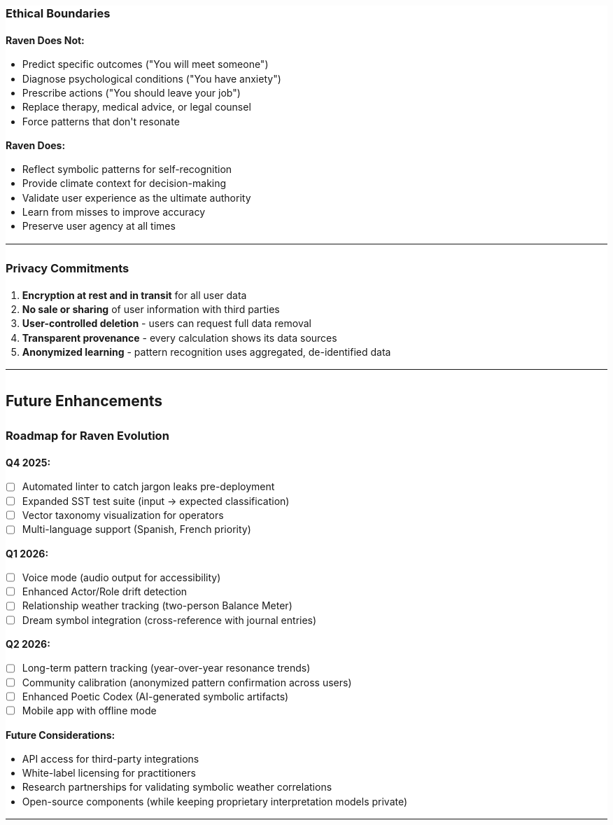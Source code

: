 
### Ethical Boundaries

**Raven Does Not:**
- Predict specific outcomes ("You will meet someone")
- Diagnose psychological conditions ("You have anxiety")
- Prescribe actions ("You should leave your job")
- Replace therapy, medical advice, or legal counsel
- Force patterns that don't resonate

**Raven Does:**
- Reflect symbolic patterns for self-recognition
- Provide climate context for decision-making
- Validate user experience as the ultimate authority
- Learn from misses to improve accuracy
- Preserve user agency at all times

---

### Privacy Commitments

1. **Encryption at rest and in transit** for all user data
2. **No sale or sharing** of user information with third parties
3. **User-controlled deletion** - users can request full data removal
4. **Transparent provenance** - every calculation shows its data sources
5. **Anonymized learning** - pattern recognition uses aggregated, de-identified data

---

## Future Enhancements

### Roadmap for Raven Evolution

**Q4 2025:**
- [ ] Automated linter to catch jargon leaks pre-deployment
- [ ] Expanded SST test suite (input → expected classification)
- [ ] Vector taxonomy visualization for operators
- [ ] Multi-language support (Spanish, French priority)

**Q1 2026:**
- [ ] Voice mode (audio output for accessibility)
- [ ] Enhanced Actor/Role drift detection
- [ ] Relationship weather tracking (two-person Balance Meter)
- [ ] Dream symbol integration (cross-reference with journal entries)

**Q2 2026:**
- [ ] Long-term pattern tracking (year-over-year resonance trends)
- [ ] Community calibration (anonymized pattern confirmation across users)
- [ ] Enhanced Poetic Codex (AI-generated symbolic artifacts)
- [ ] Mobile app with offline mode

**Future Considerations:**
- API access for third-party integrations
- White-label licensing for practitioners
- Research partnerships for validating symbolic weather correlations
- Open-source components (while keeping proprietary interpretation models private)

---